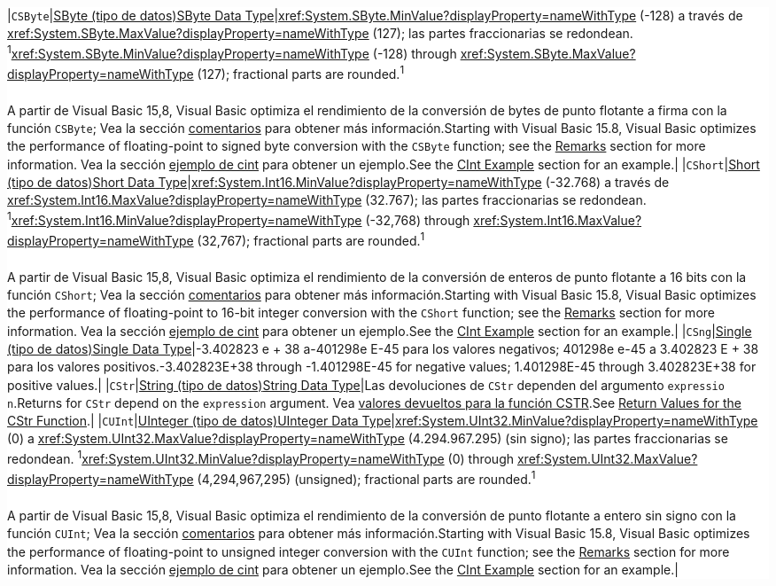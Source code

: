 |`CSByte`|[<span data-ttu-id="b8345-141">SByte (tipo de datos)</span><span class="sxs-lookup"><span data-stu-id="b8345-141">SByte Data Type</span></span>](../../../visual-basic/language-reference/data-types/sbyte-data-type.md)|<span data-ttu-id="b8345-142"><xref:System.SByte.MinValue?displayProperty=nameWithType> (-128) a través de <xref:System.SByte.MaxValue?displayProperty=nameWithType> (127); las partes fraccionarias se redondean. <sup>1</sup></span><span class="sxs-lookup"><span data-stu-id="b8345-142"><xref:System.SByte.MinValue?displayProperty=nameWithType> (-128) through <xref:System.SByte.MaxValue?displayProperty=nameWithType> (127); fractional parts are rounded.<sup>1</sup></span></span><br/><br/><span data-ttu-id="b8345-143">A partir de Visual Basic 15,8, Visual Basic optimiza el rendimiento de la conversión de bytes de punto flotante a firma con la función `CSByte`; Vea la sección [comentarios](#remarks) para obtener más información.</span><span class="sxs-lookup"><span data-stu-id="b8345-143">Starting with Visual Basic 15.8, Visual Basic optimizes the performance of floating-point to signed byte conversion with the `CSByte` function; see the [Remarks](#remarks) section for more information.</span></span> <span data-ttu-id="b8345-144">Vea la sección [ejemplo de cint](#cint-example) para obtener un ejemplo.</span><span class="sxs-lookup"><span data-stu-id="b8345-144">See the [CInt Example](#cint-example) section for an example.</span></span>|
|`CShort`|[<span data-ttu-id="b8345-145">Short (tipo de datos)</span><span class="sxs-lookup"><span data-stu-id="b8345-145">Short Data Type</span></span>](../../../visual-basic/language-reference/data-types/short-data-type.md)|<span data-ttu-id="b8345-146"><xref:System.Int16.MinValue?displayProperty=nameWithType> (-32.768) a través de <xref:System.Int16.MaxValue?displayProperty=nameWithType> (32.767); las partes fraccionarias se redondean. <sup>1</sup></span><span class="sxs-lookup"><span data-stu-id="b8345-146"><xref:System.Int16.MinValue?displayProperty=nameWithType> (-32,768) through <xref:System.Int16.MaxValue?displayProperty=nameWithType> (32,767); fractional parts are rounded.<sup>1</sup></span></span><br/><br/><span data-ttu-id="b8345-147">A partir de Visual Basic 15,8, Visual Basic optimiza el rendimiento de la conversión de enteros de punto flotante a 16 bits con la función `CShort`; Vea la sección [comentarios](#remarks) para obtener más información.</span><span class="sxs-lookup"><span data-stu-id="b8345-147">Starting with Visual Basic 15.8, Visual Basic optimizes the performance of floating-point to 16-bit integer conversion with the `CShort` function; see the [Remarks](#remarks) section for more information.</span></span> <span data-ttu-id="b8345-148">Vea la sección [ejemplo de cint](#cint-example) para obtener un ejemplo.</span><span class="sxs-lookup"><span data-stu-id="b8345-148">See the [CInt Example](#cint-example) section for an example.</span></span>|
|`CSng`|[<span data-ttu-id="b8345-149">Single (tipo de datos)</span><span class="sxs-lookup"><span data-stu-id="b8345-149">Single Data Type</span></span>](../../../visual-basic/language-reference/data-types/single-data-type.md)|<span data-ttu-id="b8345-150">-3.402823 e + 38 a-401298e E-45 para los valores negativos; 401298e e-45 a 3.402823 E + 38 para los valores positivos.</span><span class="sxs-lookup"><span data-stu-id="b8345-150">-3.402823E+38 through -1.401298E-45 for negative values; 1.401298E-45 through 3.402823E+38 for positive values.</span></span>|
|`CStr`|[<span data-ttu-id="b8345-151">String (tipo de datos)</span><span class="sxs-lookup"><span data-stu-id="b8345-151">String Data Type</span></span>](../../../visual-basic/language-reference/data-types/string-data-type.md)|<span data-ttu-id="b8345-152">Las devoluciones de `CStr` dependen del argumento `expression`.</span><span class="sxs-lookup"><span data-stu-id="b8345-152">Returns for `CStr` depend on the `expression` argument.</span></span> <span data-ttu-id="b8345-153">Vea [valores devueltos para la función CSTR](../../../visual-basic/language-reference/functions/return-values-for-the-cstr-function.md).</span><span class="sxs-lookup"><span data-stu-id="b8345-153">See [Return Values for the CStr Function](../../../visual-basic/language-reference/functions/return-values-for-the-cstr-function.md).</span></span>|
|`CUInt`|[<span data-ttu-id="b8345-154">UInteger (tipo de datos)</span><span class="sxs-lookup"><span data-stu-id="b8345-154">UInteger Data Type</span></span>](../../../visual-basic/language-reference/data-types/uinteger-data-type.md)|<span data-ttu-id="b8345-155"><xref:System.UInt32.MinValue?displayProperty=nameWithType> (0) a <xref:System.UInt32.MaxValue?displayProperty=nameWithType> (4.294.967.295) (sin signo); las partes fraccionarias se redondean. <sup>1</sup></span><span class="sxs-lookup"><span data-stu-id="b8345-155"><xref:System.UInt32.MinValue?displayProperty=nameWithType> (0) through <xref:System.UInt32.MaxValue?displayProperty=nameWithType> (4,294,967,295) (unsigned); fractional parts are rounded.<sup>1</sup></span></span><br/><br/><span data-ttu-id="b8345-156">A partir de Visual Basic 15,8, Visual Basic optimiza el rendimiento de la conversión de punto flotante a entero sin signo con la función `CUInt`; Vea la sección [comentarios](#remarks) para obtener más información.</span><span class="sxs-lookup"><span data-stu-id="b8345-156">Starting with Visual Basic 15.8, Visual Basic optimizes the performance of floating-point to unsigned integer conversion with the `CUInt` function; see the [Remarks](#remarks) section for more information.</span></span> <span data-ttu-id="b8345-157">Vea la sección [ejemplo de cint](#cint-example) para obtener un ejemplo.</span><span class="sxs-lookup"><span data-stu-id="b8345-157">See the [CInt Example](#cint-example) section for an example.</span></span>|